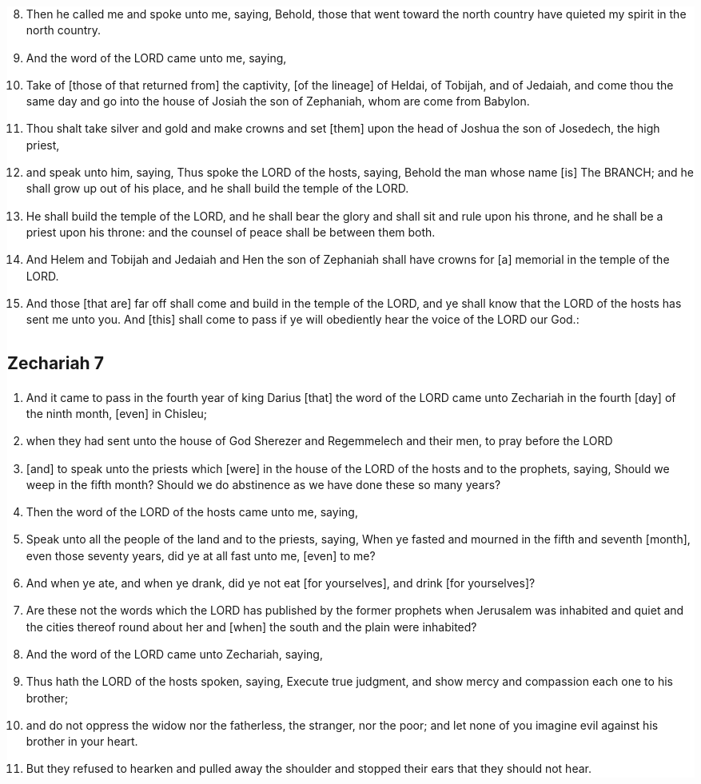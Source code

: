 8. Then he called me and spoke unto me, saying, Behold, those that went toward the north country have quieted my spirit in the north country.

9. And the word of the LORD came unto me, saying,

10. Take of [those of that returned from] the captivity, [of the lineage] of Heldai, of Tobijah, and of Jedaiah, and come thou the same day and go into the house of Josiah the son of Zephaniah, whom are come from Babylon.

11. Thou shalt take silver and gold and make crowns and set [them] upon the head of Joshua the son of Josedech, the high priest,

12. and speak unto him, saying, Thus spoke the LORD of the hosts, saying, Behold the man whose name [is] The BRANCH; and he shall grow up out of his place, and he shall build the temple of the LORD.

13. He shall build the temple of the LORD, and he shall bear the glory and shall sit and rule upon his throne, and he shall be a priest upon his throne: and the counsel of peace shall be between them both.

14. And Helem and Tobijah and Jedaiah and Hen the son of Zephaniah shall have crowns for [a] memorial in the temple of the LORD.

15. And those [that are] far off shall come and build in the temple of the LORD, and ye shall know that the LORD of the hosts has sent me unto you. And [this] shall come to pass if ye will obediently hear the voice of the LORD our God.:

## Zechariah 7

1. And it came to pass in the fourth year of king Darius [that] the word of the LORD came unto Zechariah in the fourth [day] of the ninth month, [even] in Chisleu;

2. when they had sent unto the house of God Sherezer and Regemmelech and their men, to pray before the LORD

3. [and] to speak unto the priests which [were] in the house of the LORD of the hosts and to the prophets, saying, Should we weep in the fifth month? Should we do abstinence as we have done these so many years?

4. Then the word of the LORD of the hosts came unto me, saying,

5. Speak unto all the people of the land and to the priests, saying, When ye fasted and mourned in the fifth and seventh [month], even those seventy years, did ye at all fast unto me, [even] to me?

6. And when ye ate, and when ye drank, did ye not eat [for yourselves], and drink [for yourselves]?

7. Are these not the words which the LORD has published by the former prophets when Jerusalem was inhabited and quiet and the cities thereof round about her and [when] the south and the plain were inhabited?

8. And the word of the LORD came unto Zechariah, saying,

9. Thus hath the LORD of the hosts spoken, saying, Execute true judgment, and show mercy and compassion each one to his brother;

10. and do not oppress the widow nor the fatherless, the stranger, nor the poor; and let none of you imagine evil against his brother in your heart.

11. But they refused to hearken and pulled away the shoulder and stopped their ears that they should not hear.
